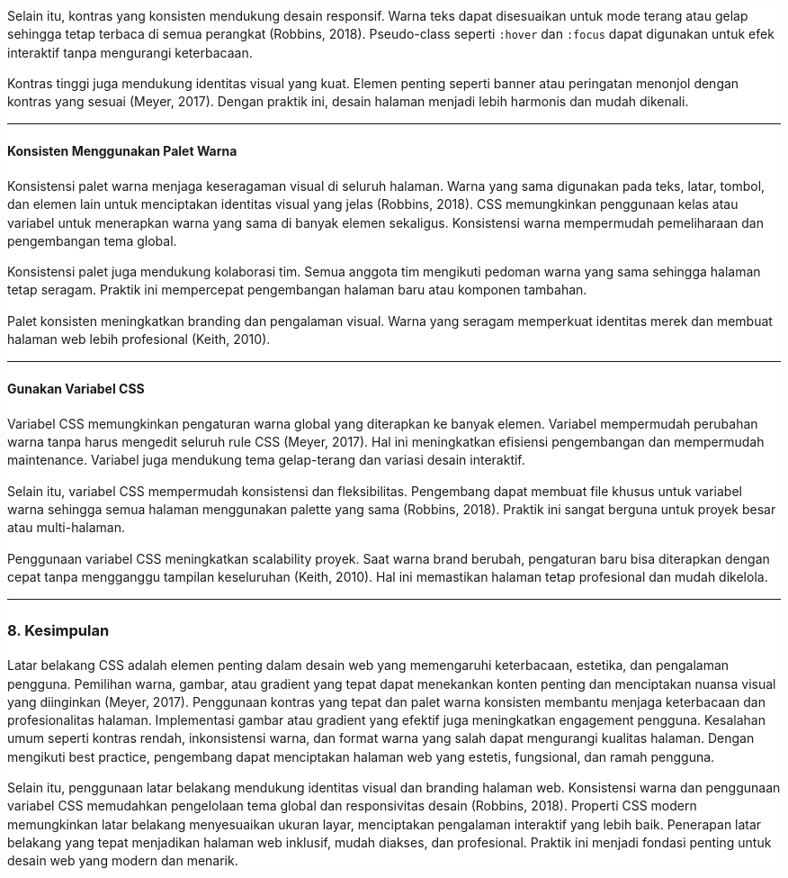 Selain itu, kontras yang konsisten mendukung desain responsif. Warna teks dapat disesuaikan untuk mode terang atau gelap sehingga tetap terbaca di semua perangkat (Robbins, 2018). Pseudo-class seperti `:hover` dan `:focus` dapat digunakan untuk efek interaktif tanpa mengurangi keterbacaan.

Kontras tinggi juga mendukung identitas visual yang kuat. Elemen penting seperti banner atau peringatan menonjol dengan kontras yang sesuai (Meyer, 2017). Dengan praktik ini, desain halaman menjadi lebih harmonis dan mudah dikenali.

---

#### Konsisten Menggunakan Palet Warna

Konsistensi palet warna menjaga keseragaman visual di seluruh halaman. Warna yang sama digunakan pada teks, latar, tombol, dan elemen lain untuk menciptakan identitas visual yang jelas (Robbins, 2018). CSS memungkinkan penggunaan kelas atau variabel untuk menerapkan warna yang sama di banyak elemen sekaligus. Konsistensi warna mempermudah pemeliharaan dan pengembangan tema global.

Konsistensi palet juga mendukung kolaborasi tim. Semua anggota tim mengikuti pedoman warna yang sama sehingga halaman tetap seragam. Praktik ini mempercepat pengembangan halaman baru atau komponen tambahan.

Palet konsisten meningkatkan branding dan pengalaman visual. Warna yang seragam memperkuat identitas merek dan membuat halaman web lebih profesional (Keith, 2010).

---

#### Gunakan Variabel CSS

Variabel CSS memungkinkan pengaturan warna global yang diterapkan ke banyak elemen. Variabel mempermudah perubahan warna tanpa harus mengedit seluruh rule CSS (Meyer, 2017). Hal ini meningkatkan efisiensi pengembangan dan mempermudah maintenance. Variabel juga mendukung tema gelap-terang dan variasi desain interaktif.

Selain itu, variabel CSS mempermudah konsistensi dan fleksibilitas. Pengembang dapat membuat file khusus untuk variabel warna sehingga semua halaman menggunakan palette yang sama (Robbins, 2018). Praktik ini sangat berguna untuk proyek besar atau multi-halaman.

Penggunaan variabel CSS meningkatkan scalability proyek. Saat warna brand berubah, pengaturan baru bisa diterapkan dengan cepat tanpa mengganggu tampilan keseluruhan (Keith, 2010). Hal ini memastikan halaman tetap profesional dan mudah dikelola.

---
### 8. Kesimpulan

Latar belakang CSS adalah elemen penting dalam desain web yang memengaruhi keterbacaan, estetika, dan pengalaman pengguna. Pemilihan warna, gambar, atau gradient yang tepat dapat menekankan konten penting dan menciptakan nuansa visual yang diinginkan (Meyer, 2017). Penggunaan kontras yang tepat dan palet warna konsisten membantu menjaga keterbacaan dan profesionalitas halaman. Implementasi gambar atau gradient yang efektif juga meningkatkan engagement pengguna. Kesalahan umum seperti kontras rendah, inkonsistensi warna, dan format warna yang salah dapat mengurangi kualitas halaman. Dengan mengikuti best practice, pengembang dapat menciptakan halaman web yang estetis, fungsional, dan ramah pengguna.

Selain itu, penggunaan latar belakang mendukung identitas visual dan branding halaman web. Konsistensi warna dan penggunaan variabel CSS memudahkan pengelolaan tema global dan responsivitas desain (Robbins, 2018). Properti CSS modern memungkinkan latar belakang menyesuaikan ukuran layar, menciptakan pengalaman interaktif yang lebih baik. Penerapan latar belakang yang tepat menjadikan halaman web inklusif, mudah diakses, dan profesional. Praktik ini menjadi fondasi penting untuk desain web yang modern dan menarik.
